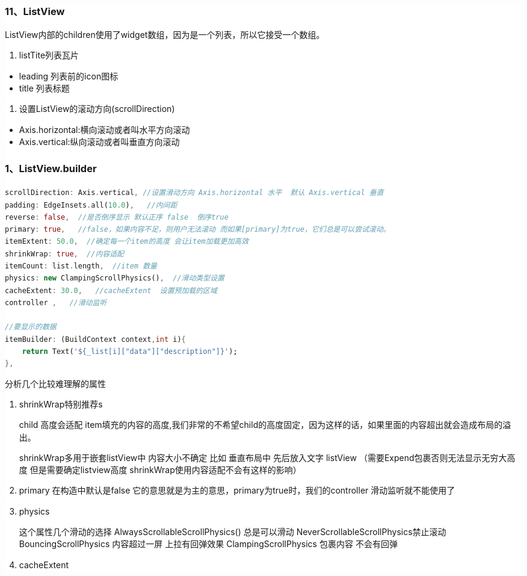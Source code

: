 

### 11、ListView

ListView内部的children使用了widget数组，因为是一个列表，所以它接受一个数组。

1. listTite列表瓦片

- leading 列表前的icon图标
- title 列表标题

1. 设置ListView的滚动方向(scrollDirection)

- Axis.horizontal:横向滚动或者叫水平方向滚动
- Axis.vertical:纵向滚动或者叫垂直方向滚动

### 1、ListView.builder

```dart
scrollDirection: Axis.vertical, //设置滑动方向 Axis.horizontal 水平  默认 Axis.vertical 垂直
padding: EdgeInsets.all(10.0),   //内间距      
reverse: false,  //是否倒序显示 默认正序 false  倒序true
primary: true,   //false，如果内容不足，则用户无法滚动 而如果[primary]为true，它们总是可以尝试滚动。
itemExtent: 50.0,  //确定每一个item的高度 会让item加载更加高效
shrinkWrap: true,  //内容适配
itemCount: list.length,  //item 数量
physics: new ClampingScrollPhysics(),  //滑动类型设置
cacheExtent: 30.0,   //cacheExtent  设置预加载的区域 
controller ,   //滑动监听

//要显示的数据
itemBuilder: (BuildContext context,int i){
	return Text('${_list[i]["data"]["description"]}');
},
```

分析几个比较难理解的属性

1. shrinkWrap特别推荐s

   child 高度会适配 item填充的内容的高度,我们非常的不希望child的高度固定，因为这样的话，如果里面的内容超出就会造成布局的溢出。

   shrinkWrap多用于嵌套listView中 内容大小不确定 比如 垂直布局中 先后放入文字 listView （需要Expend包裹否则无法显示无穷大高度 但是需要确定listview高度 shrinkWrap使用内容适配不会有这样的影响）

2. primary
   在构造中默认是false 它的意思就是为主的意思，primary为true时，我们的controller 滑动监听就不能使用了

3. physics

   这个属性几个滑动的选择
   AlwaysScrollableScrollPhysics() 总是可以滑动
   NeverScrollableScrollPhysics禁止滚动
   BouncingScrollPhysics 内容超过一屏 上拉有回弹效果
   ClampingScrollPhysics 包裹内容 不会有回弹

4. cacheExtent
